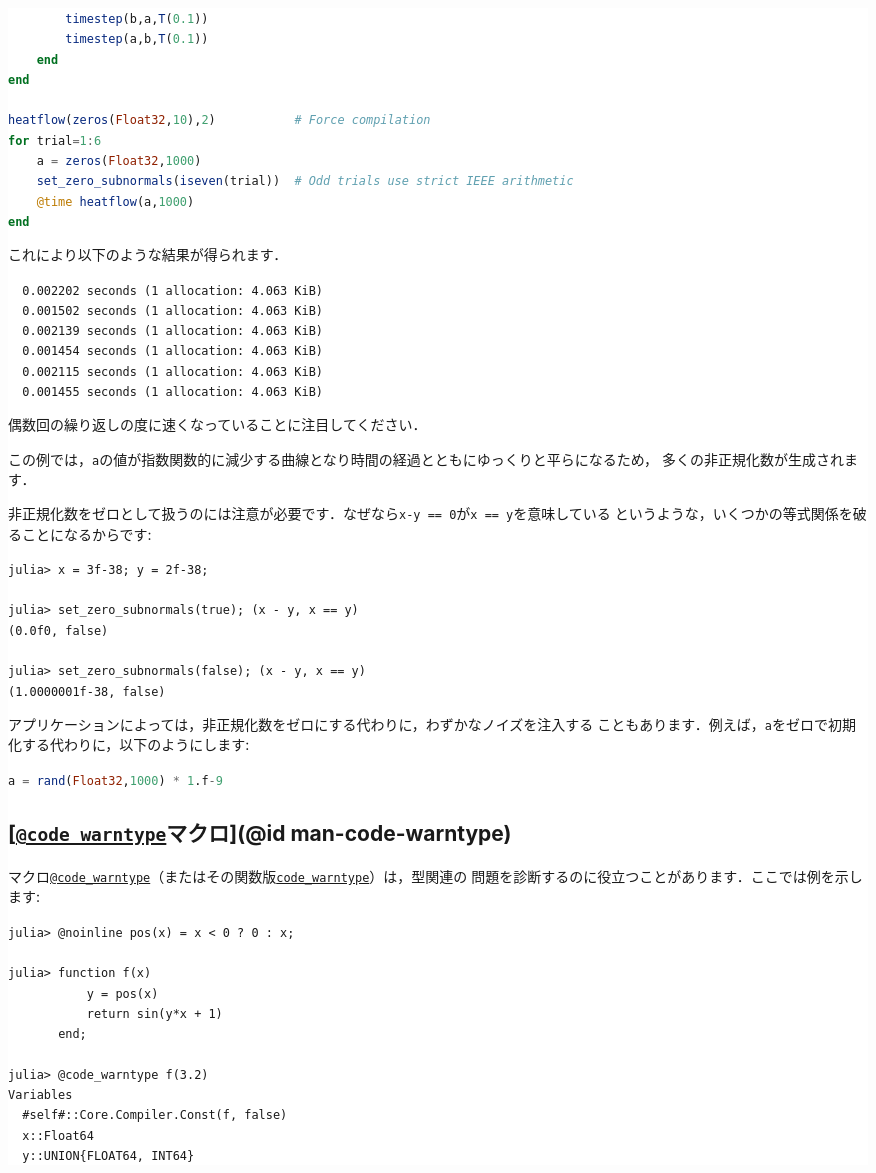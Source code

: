 ```julia
        timestep(b,a,T(0.1))
        timestep(a,b,T(0.1))
    end
end

heatflow(zeros(Float32,10),2)           # Force compilation
for trial=1:6
    a = zeros(Float32,1000)
    set_zero_subnormals(iseven(trial))  # Odd trials use strict IEEE arithmetic
    @time heatflow(a,1000)
end
```

これにより以下のような結果が得られます．

```
  0.002202 seconds (1 allocation: 4.063 KiB)
  0.001502 seconds (1 allocation: 4.063 KiB)
  0.002139 seconds (1 allocation: 4.063 KiB)
  0.001454 seconds (1 allocation: 4.063 KiB)
  0.002115 seconds (1 allocation: 4.063 KiB)
  0.001455 seconds (1 allocation: 4.063 KiB)
```

偶数回の繰り返しの度に速くなっていることに注目してください．

この例では，`a`の値が指数関数的に減少する曲線となり時間の経過とともにゆっくりと平らになるため，
多くの非正規化数が生成されます．

非正規化数をゼロとして扱うのには注意が必要です．なぜなら`x-y == 0`が`x == y`を意味している
というような，いくつかの等式関係を破ることになるからです:

```jldoctest
julia> x = 3f-38; y = 2f-38;

julia> set_zero_subnormals(true); (x - y, x == y)
(0.0f0, false)

julia> set_zero_subnormals(false); (x - y, x == y)
(1.0000001f-38, false)
```

アプリケーションによっては，非正規化数をゼロにする代わりに，わずかなノイズを注入する
こともあります．例えば，`a`をゼロで初期化する代わりに，以下のようにします:

```julia
a = rand(Float32,1000) * 1.f-9
```

## [[`@code_warntype`](@ref)マクロ](@id man-code-warntype)

マクロ[`@code_warntype`](@ref)（またはその関数版[`code_warntype`](@ref)）は，型関連の
問題を診断するのに役立つことがあります．ここでは例を示します:

```julia-repl
julia> @noinline pos(x) = x < 0 ? 0 : x;

julia> function f(x)
           y = pos(x)
           return sin(y*x + 1)
       end;

julia> @code_warntype f(3.2)
Variables
  #self#::Core.Compiler.Const(f, false)
  x::Float64
  y::UNION{FLOAT64, INT64}

```